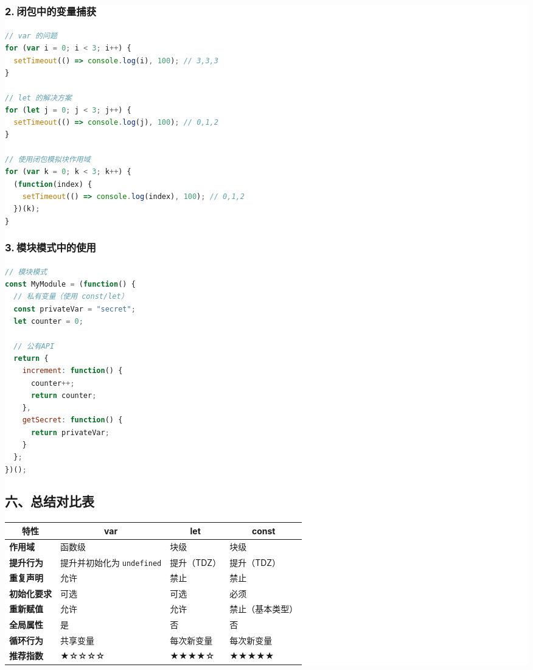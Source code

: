 ### 2. 闭包中的变量捕获

```javascript
// var 的问题
for (var i = 0; i < 3; i++) {
  setTimeout(() => console.log(i), 100); // 3,3,3
}

// let 的解决方案
for (let j = 0; j < 3; j++) {
  setTimeout(() => console.log(j), 100); // 0,1,2
}

// 使用闭包模拟块作用域
for (var k = 0; k < 3; k++) {
  (function(index) {
    setTimeout(() => console.log(index), 100); // 0,1,2
  })(k);
}
```

### 3. 模块模式中的使用

```javascript
// 模块模式
const MyModule = (function() {
  // 私有变量（使用 const/let）
  const privateVar = "secret";
  let counter = 0;
  
  // 公有API
  return {
    increment: function() {
      counter++;
      return counter;
    },
    getSecret: function() {
      return privateVar;
    }
  };
})();
```

## 六、总结对比表

| 特性           | var                        | let         | const            |
| -------------- | -------------------------- | ----------- | ---------------- |
| **作用域**     | 函数级                     | 块级        | 块级             |
| **提升行为**   | 提升并初始化为 `undefined` | 提升（TDZ） | 提升（TDZ）      |
| **重复声明**   | 允许                       | 禁止        | 禁止             |
| **初始化要求** | 可选                       | 可选        | 必须             |
| **重新赋值**   | 允许                       | 允许        | 禁止（基本类型） |
| **全局属性**   | 是                         | 否          | 否               |
| **循环行为**   | 共享变量                   | 每次新变量  | 每次新变量       |
| **推荐指数**   | ★☆☆☆☆                      | ★★★★☆       | ★★★★★            |
